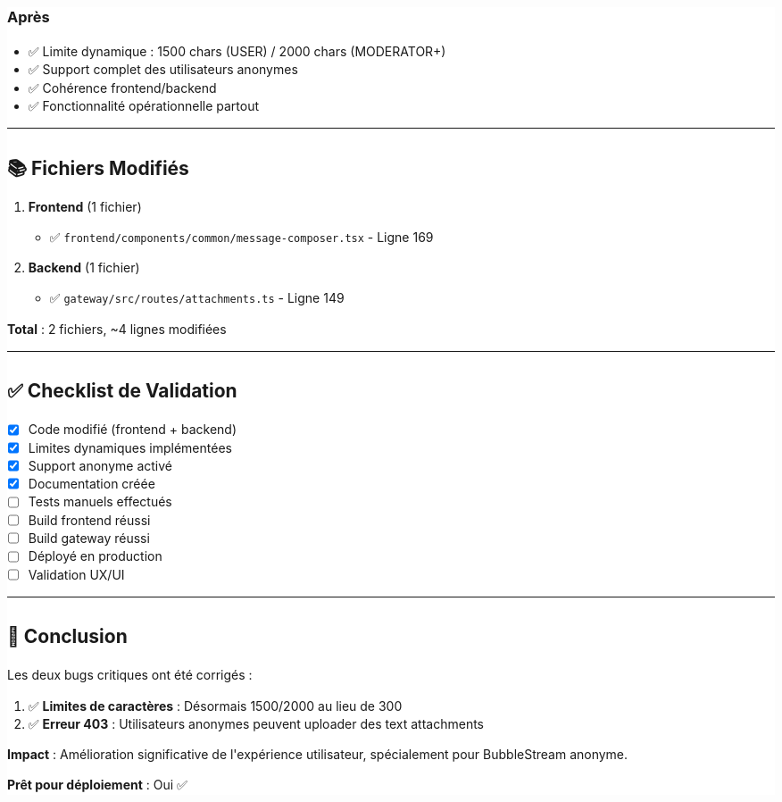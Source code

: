 ### Après
- ✅ Limite dynamique : 1500 chars (USER) / 2000 chars (MODERATOR+)
- ✅ Support complet des utilisateurs anonymes
- ✅ Cohérence frontend/backend
- ✅ Fonctionnalité opérationnelle partout

---

## 📚 Fichiers Modifiés

1. **Frontend** (1 fichier)
   - ✅ `frontend/components/common/message-composer.tsx` - Ligne 169

2. **Backend** (1 fichier)
   - ✅ `gateway/src/routes/attachments.ts` - Ligne 149

**Total** : 2 fichiers, ~4 lignes modifiées

---

## ✅ Checklist de Validation

- [x] Code modifié (frontend + backend)
- [x] Limites dynamiques implémentées
- [x] Support anonyme activé
- [x] Documentation créée
- [ ] Tests manuels effectués
- [ ] Build frontend réussi
- [ ] Build gateway réussi
- [ ] Déployé en production
- [ ] Validation UX/UI

---

## 🎉 Conclusion

Les deux bugs critiques ont été corrigés :
1. ✅ **Limites de caractères** : Désormais 1500/2000 au lieu de 300
2. ✅ **Erreur 403** : Utilisateurs anonymes peuvent uploader des text attachments

**Impact** : Amélioration significative de l'expérience utilisateur, spécialement pour BubbleStream anonyme.

**Prêt pour déploiement** : Oui ✅
